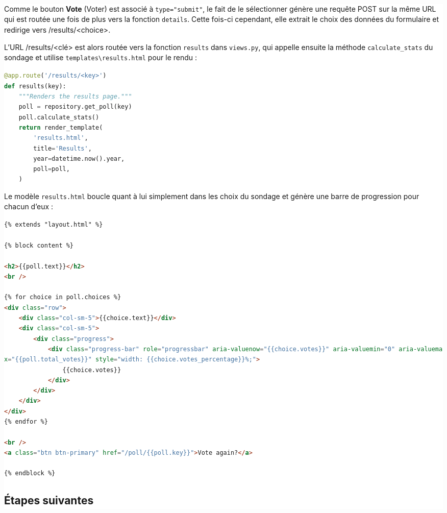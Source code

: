 Comme le bouton **Vote** (Voter) est associé à `type="submit"`, le fait de le sélectionner génère une requête POST sur la même URL qui est routée une fois de plus vers la fonction `details`. Cette fois-ci cependant, elle extrait le choix des données du formulaire et redirige vers /results/\<choice\>.

L’URL /results/\<clé\> est alors routée vers la fonction `results` dans `views.py`, qui appelle ensuite la méthode `calculate_stats` du sondage et utilise `templates\results.html` pour le rendu :

```python
@app.route('/results/<key>')
def results(key):
    """Renders the results page."""
    poll = repository.get_poll(key)
    poll.calculate_stats()
    return render_template(
        'results.html',
        title='Results',
        year=datetime.now().year,
        poll=poll,
    )
```

Le modèle `results.html` boucle quant à lui simplement dans les choix du sondage et génère une barre de progression pour chacun d’eux :

```html
{% extends "layout.html" %}

{% block content %}

<h2>{{poll.text}}</h2>
<br />

{% for choice in poll.choices %}
<div class="row">
    <div class="col-sm-5">{{choice.text}}</div>
    <div class="col-sm-5">
        <div class="progress">
            <div class="progress-bar" role="progressbar" aria-valuenow="{{choice.votes}}" aria-valuemin="0" aria-valuemax="{{poll.total_votes}}" style="width: {{choice.votes_percentage}}%;">
                {{choice.votes}}
            </div>
        </div>
    </div>
</div>
{% endfor %}

<br />
<a class="btn btn-primary" href="/poll/{{poll.key}}">Vote again?</a>

{% endblock %}
```

## <a name="next-steps"></a>Étapes suivantes
